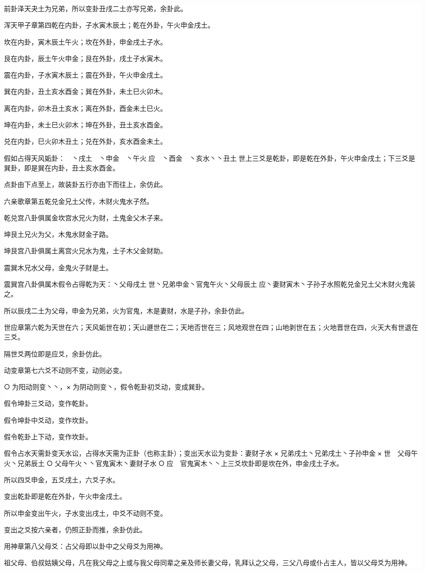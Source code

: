 前卦泽天夬土为兄弟，所以变卦丑戌二土亦写兄弟，余卦此。

浑天甲子章第四乾在内卦，子水寅木辰土；乾在外卦，午火申金戌土。

坎在内卦，寅木辰土午火；坎在外卦，申金戌土子水。

艮在内卦，辰土午火申金；艮在外卦，戌土子水寅木。

震在内卦，子水寅木辰土；震在外卦，午火申金戌土。

巽在内卦，丑土亥水酉金；巽在外卦，未土巳火卯木。

离在内卦，卯木丑土亥水；离在外卦，酉金未土巳火。

坤在内卦，未土巳火卯木；坤在外卦，丑土亥水酉金。

兑在内卦，巳火卯木丑土；兑在外卦，亥水酉金未土。

假如占得天风姤卦：　丶戌土　丶申金　丶午火 应　丶酉金　丶亥水丶丶丑土 世上三爻是乾卦，即是乾在外卦，午火申金戌土；下三爻是巽卦，即是巽在内卦，丑土亥水酉金。

点卦由下点至上，故装卦五行亦由下而往上，余仿此。

六亲歌章第五乾兑金兄土父传，木财火鬼水子然。

乾兑宫八卦俱属金坎宫水兄火为财，土鬼金父木子来。

坤艮土兄火为父，木鬼水财金子路。

坤艮宫八卦俱属土离宫火兄水为鬼，土子木父金财助。

震巽木兄水父母，金鬼火子财是土。

震巽宫八卦俱属木假令占得乾为天：丶父母戌土 世丶兄弟申金丶官鬼午火丶父母辰土 应丶妻财寅木丶子孙子水照乾兑金兄土父木财火鬼装之。

所以辰戌二土为父母，申金为兄弟，火为官鬼，木是妻财，水是子孙，余卦仿此。

世应章第六乾为天世在六；天风姤世在初；天山遯世在二；天地否世在三；风地观世在四；山地剥世在五；火地晋世在四，火天大有世退在三爻。

隔世爻两位即是应爻，余卦仿此。

动变章第七六爻不动则不变，动则必变。

○ 为阳动则变丶丶，× 为阴动则变丶，假令乾卦初爻动，变成巽卦。

假令坤卦三爻动，变作乾卦。

假令坤卦中爻动，变作坎卦。

假令乾卦上下动，变作坎卦。

假令占水天需卦变天水讼，占得水天需为正卦（也称主卦）；变出天水讼为变卦：妻财子水 × 兄弟戌土丶兄弟戌土丶子孙申金 × 世　父母午火丶兄弟辰土 ○ 父母午火丶丶官鬼寅木丶妻财子水 ○ 应　官鬼寅木丶丶上三爻坎卦即是坎在外，申金戌土子水。

所以四爻申金，五爻戌土，六爻子水。

变出乾卦即是乾在外卦，午火申金戌土。

所以申金变出午火，子水变出戌土，中爻不动则不变。

变出之爻按六亲者，仍照正卦而推，余卦仿此。

用神章第八父母爻：占父母即以卦中之父母爻为用神。

祖父母、伯叔姑姨父母，凡在我父母之上或与我父母同辈之亲及师长妻父母，乳拜认之父母，三父八母或仆占主人，皆以父母爻为用神。
